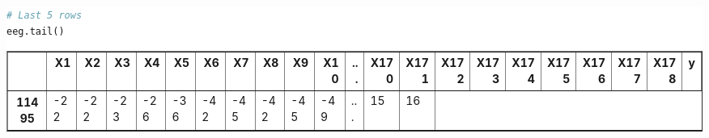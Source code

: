 


```python
# Last 5 rows
eeg.tail()
```




<div>
<style>
    .dataframe thead tr:only-child th {
        text-align: right;
    }

    .dataframe thead th {
        text-align: left;
    }

    .dataframe tbody tr th {
        vertical-align: top;
    }
</style>
<table border="1" class="dataframe">
  <thead>
    <tr style="text-align: right;">
      <th></th>
      <th>X1</th>
      <th>X2</th>
      <th>X3</th>
      <th>X4</th>
      <th>X5</th>
      <th>X6</th>
      <th>X7</th>
      <th>X8</th>
      <th>X9</th>
      <th>X10</th>
      <th>...</th>
      <th>X170</th>
      <th>X171</th>
      <th>X172</th>
      <th>X173</th>
      <th>X174</th>
      <th>X175</th>
      <th>X176</th>
      <th>X177</th>
      <th>X178</th>
      <th>y</th>
    </tr>
  </thead>
  <tbody>
    <tr>
      <th>11495</th>
      <td>-22</td>
      <td>-22</td>
      <td>-23</td>
      <td>-26</td>
      <td>-36</td>
      <td>-42</td>
      <td>-45</td>
      <td>-42</td>
      <td>-45</td>
      <td>-49</td>
      <td>...</td>
      <td>15</td>
      <td>16</td>